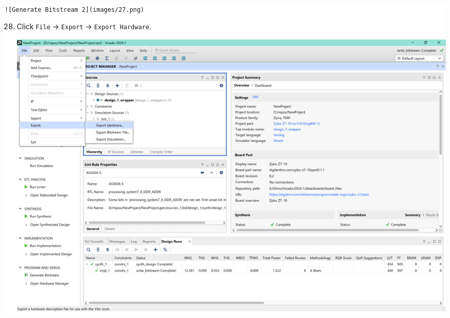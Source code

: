     ![Generate Bitstream 2](images/27.png)

28. Click `File` -> `Export` -> `Export Hardware`.

    ![Export Hardware](images/28.png)
